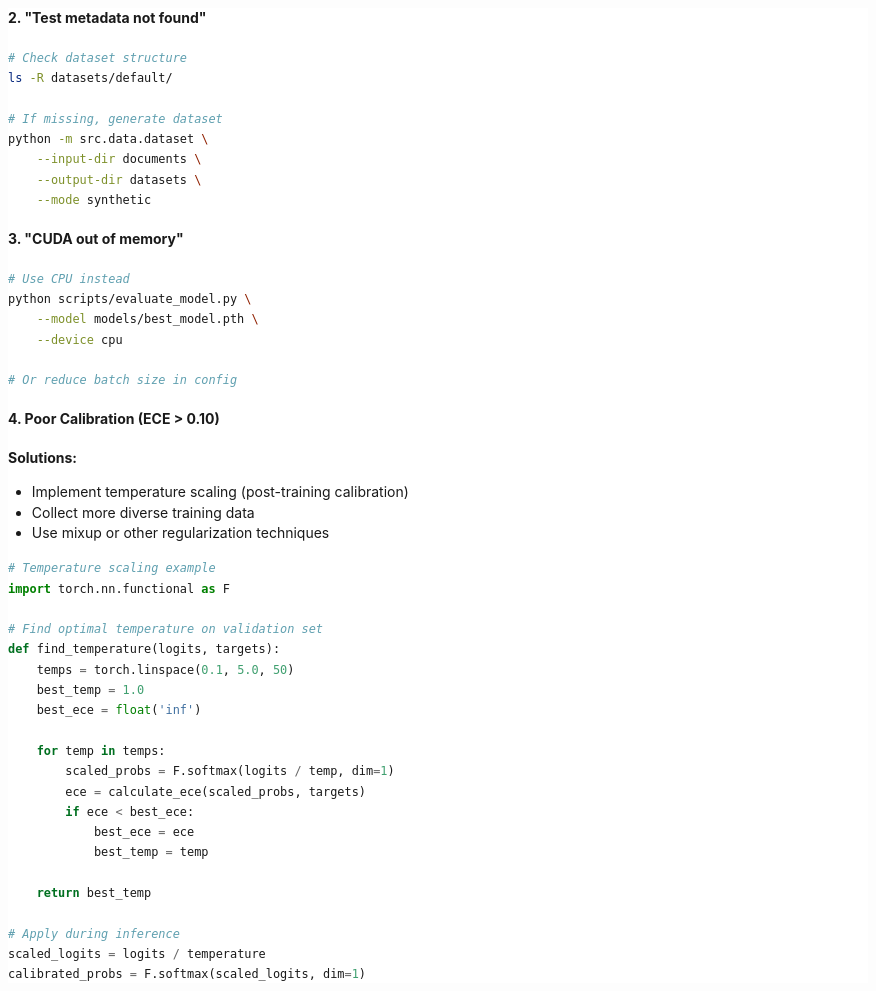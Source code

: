 #### 2. "Test metadata not found"

```bash
# Check dataset structure
ls -R datasets/default/

# If missing, generate dataset
python -m src.data.dataset \
    --input-dir documents \
    --output-dir datasets \
    --mode synthetic
```

#### 3. "CUDA out of memory"

```bash
# Use CPU instead
python scripts/evaluate_model.py \
    --model models/best_model.pth \
    --device cpu

# Or reduce batch size in config
```

#### 4. Poor Calibration (ECE > 0.10)

**Solutions:**

- Implement temperature scaling (post-training calibration)
- Collect more diverse training data
- Use mixup or other regularization techniques

```python
# Temperature scaling example
import torch.nn.functional as F

# Find optimal temperature on validation set
def find_temperature(logits, targets):
    temps = torch.linspace(0.1, 5.0, 50)
    best_temp = 1.0
    best_ece = float('inf')

    for temp in temps:
        scaled_probs = F.softmax(logits / temp, dim=1)
        ece = calculate_ece(scaled_probs, targets)
        if ece < best_ece:
            best_ece = ece
            best_temp = temp

    return best_temp

# Apply during inference
scaled_logits = logits / temperature
calibrated_probs = F.softmax(scaled_logits, dim=1)
```
